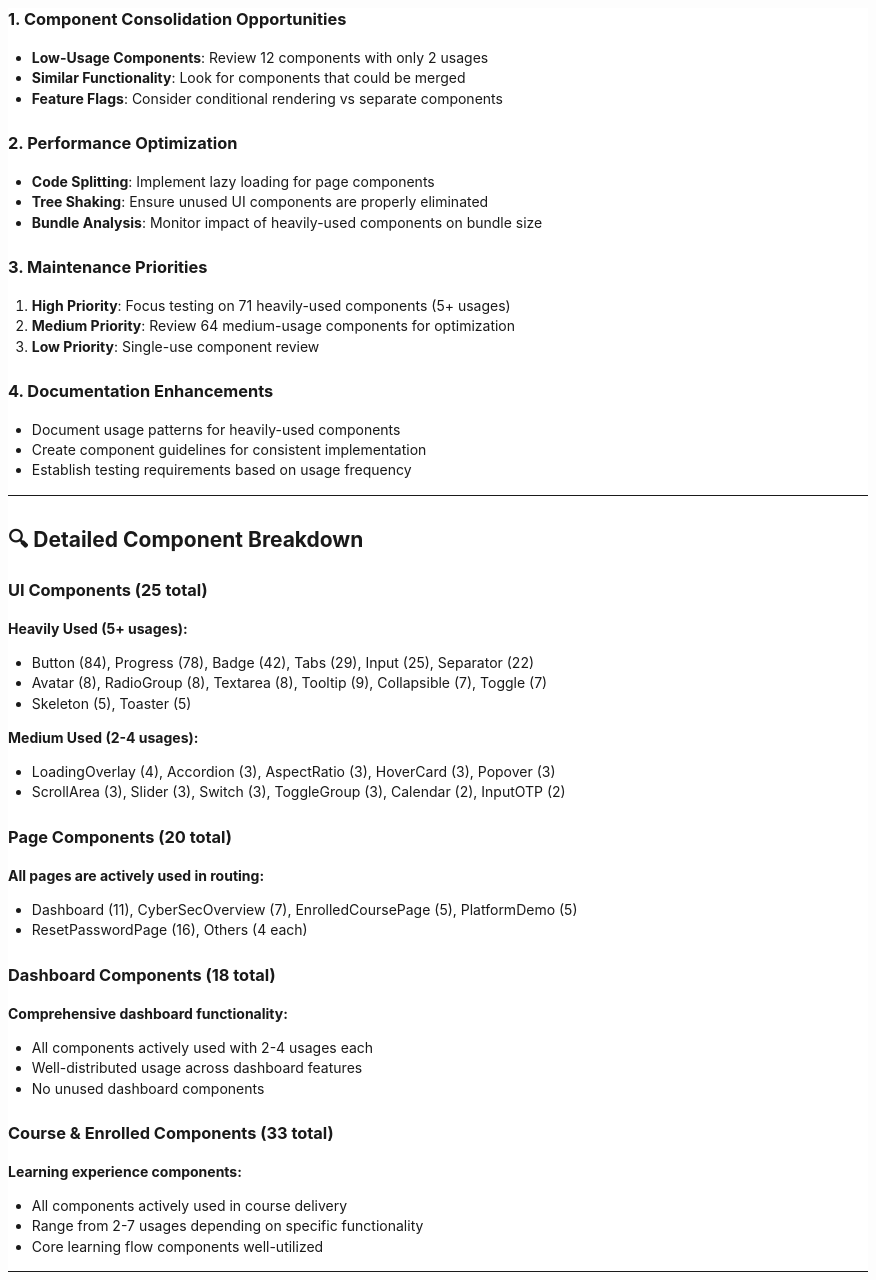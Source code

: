 ### 1. **Component Consolidation Opportunities**
- **Low-Usage Components**: Review 12 components with only 2 usages
- **Similar Functionality**: Look for components that could be merged
- **Feature Flags**: Consider conditional rendering vs separate components

### 2. **Performance Optimization**
- **Code Splitting**: Implement lazy loading for page components
- **Tree Shaking**: Ensure unused UI components are properly eliminated
- **Bundle Analysis**: Monitor impact of heavily-used components on bundle size

### 3. **Maintenance Priorities**
1. **High Priority**: Focus testing on 71 heavily-used components (5+ usages)
2. **Medium Priority**: Review 64 medium-usage components for optimization
3. **Low Priority**: Single-use component review

### 4. **Documentation Enhancements**
- Document usage patterns for heavily-used components
- Create component guidelines for consistent implementation
- Establish testing requirements based on usage frequency

---

## 🔍 Detailed Component Breakdown

### UI Components (25 total)
**Heavily Used (5+ usages):**
- Button (84), Progress (78), Badge (42), Tabs (29), Input (25), Separator (22)
- Avatar (8), RadioGroup (8), Textarea (8), Tooltip (9), Collapsible (7), Toggle (7)
- Skeleton (5), Toaster (5)

**Medium Used (2-4 usages):**
- LoadingOverlay (4), Accordion (3), AspectRatio (3), HoverCard (3), Popover (3)
- ScrollArea (3), Slider (3), Switch (3), ToggleGroup (3), Calendar (2), InputOTP (2)

### Page Components (20 total)
**All pages are actively used in routing:**
- Dashboard (11), CyberSecOverview (7), EnrolledCoursePage (5), PlatformDemo (5)
- ResetPasswordPage (16), Others (4 each)

### Dashboard Components (18 total)
**Comprehensive dashboard functionality:**
- All components actively used with 2-4 usages each
- Well-distributed usage across dashboard features
- No unused dashboard components

### Course & Enrolled Components (33 total)
**Learning experience components:**
- All components actively used in course delivery
- Range from 2-7 usages depending on specific functionality
- Core learning flow components well-utilized

---